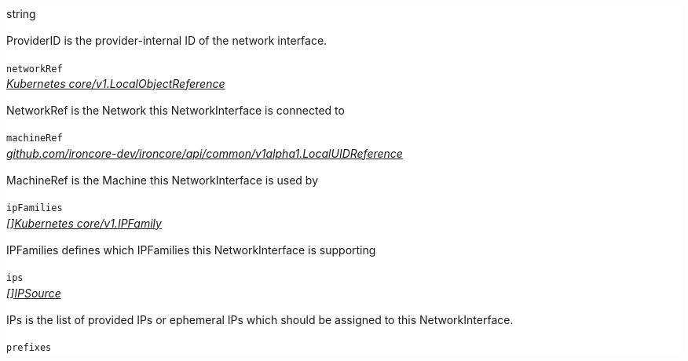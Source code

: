 string
</em>
</td>
<td>
<p>ProviderID is the provider-internal ID of the network interface.</p>
</td>
</tr>
<tr>
<td>
<code>networkRef</code><br/>
<em>
<a href="https://kubernetes.io/docs/reference/generated/kubernetes-api/v1.27/#localobjectreference-v1-core">
Kubernetes core/v1.LocalObjectReference
</a>
</em>
</td>
<td>
<p>NetworkRef is the Network this NetworkInterface is connected to</p>
</td>
</tr>
<tr>
<td>
<code>machineRef</code><br/>
<em>
<a href="../common/#common.ironcore.dev/v1alpha1.LocalUIDReference">
github.com/ironcore-dev/ironcore/api/common/v1alpha1.LocalUIDReference
</a>
</em>
</td>
<td>
<p>MachineRef is the Machine this NetworkInterface is used by</p>
</td>
</tr>
<tr>
<td>
<code>ipFamilies</code><br/>
<em>
<a href="https://kubernetes.io/docs/reference/generated/kubernetes-api/v1.27/#ipfamily-v1-core">
[]Kubernetes core/v1.IPFamily
</a>
</em>
</td>
<td>
<p>IPFamilies defines which IPFamilies this NetworkInterface is supporting</p>
</td>
</tr>
<tr>
<td>
<code>ips</code><br/>
<em>
<a href="#networking.ironcore.dev/v1alpha1.IPSource">
[]IPSource
</a>
</em>
</td>
<td>
<p>IPs is the list of provided IPs or ephemeral IPs which should be assigned to
this NetworkInterface.</p>
</td>
</tr>
<tr>
<td>
<code>prefixes</code><br/>